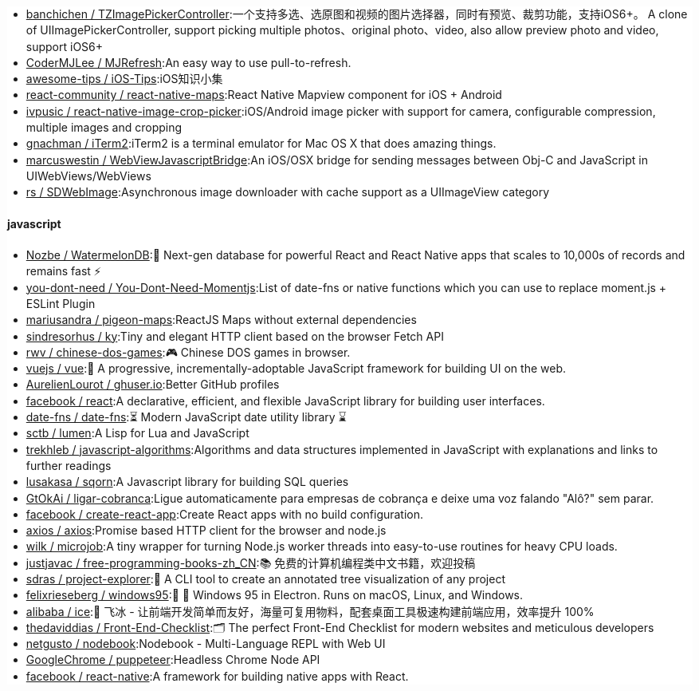 * [banchichen / TZImagePickerController](https://github.com/banchichen/TZImagePickerController):一个支持多选、选原图和视频的图片选择器，同时有预览、裁剪功能，支持iOS6+。 A clone of UIImagePickerController, support picking multiple photos、original photo、video, also allow preview photo and video, support iOS6+
* [CoderMJLee / MJRefresh](https://github.com/CoderMJLee/MJRefresh):An easy way to use pull-to-refresh.
* [awesome-tips / iOS-Tips](https://github.com/awesome-tips/iOS-Tips):iOS知识小集
* [react-community / react-native-maps](https://github.com/react-community/react-native-maps):React Native Mapview component for iOS + Android
* [ivpusic / react-native-image-crop-picker](https://github.com/ivpusic/react-native-image-crop-picker):iOS/Android image picker with support for camera, configurable compression, multiple images and cropping
* [gnachman / iTerm2](https://github.com/gnachman/iTerm2):iTerm2 is a terminal emulator for Mac OS X that does amazing things.
* [marcuswestin / WebViewJavascriptBridge](https://github.com/marcuswestin/WebViewJavascriptBridge):An iOS/OSX bridge for sending messages between Obj-C and JavaScript in UIWebViews/WebViews
* [rs / SDWebImage](https://github.com/rs/SDWebImage):Asynchronous image downloader with cache support as a UIImageView category

#### javascript
* [Nozbe / WatermelonDB](https://github.com/Nozbe/WatermelonDB):🍉 Next-gen database for powerful React and React Native apps that scales to 10,000s of records and remains fast ⚡️
* [you-dont-need / You-Dont-Need-Momentjs](https://github.com/you-dont-need/You-Dont-Need-Momentjs):List of date-fns or native functions which you can use to replace moment.js + ESLint Plugin
* [mariusandra / pigeon-maps](https://github.com/mariusandra/pigeon-maps):ReactJS Maps without external dependencies
* [sindresorhus / ky](https://github.com/sindresorhus/ky):Tiny and elegant HTTP client based on the browser Fetch API
* [rwv / chinese-dos-games](https://github.com/rwv/chinese-dos-games):🎮 Chinese DOS games in browser.
* [vuejs / vue](https://github.com/vuejs/vue):🖖 A progressive, incrementally-adoptable JavaScript framework for building UI on the web.
* [AurelienLourot / ghuser.io](https://github.com/AurelienLourot/ghuser.io):Better GitHub profiles
* [facebook / react](https://github.com/facebook/react):A declarative, efficient, and flexible JavaScript library for building user interfaces.
* [date-fns / date-fns](https://github.com/date-fns/date-fns):⏳ Modern JavaScript date utility library ⌛️
* [sctb / lumen](https://github.com/sctb/lumen):A Lisp for Lua and JavaScript
* [trekhleb / javascript-algorithms](https://github.com/trekhleb/javascript-algorithms):Algorithms and data structures implemented in JavaScript with explanations and links to further readings
* [lusakasa / sqorn](https://github.com/lusakasa/sqorn):A Javascript library for building SQL queries
* [GtOkAi / ligar-cobranca](https://github.com/GtOkAi/ligar-cobranca):Ligue automaticamente para empresas de cobrança e deixe uma voz falando "Alô?" sem parar.
* [facebook / create-react-app](https://github.com/facebook/create-react-app):Create React apps with no build configuration.
* [axios / axios](https://github.com/axios/axios):Promise based HTTP client for the browser and node.js
* [wilk / microjob](https://github.com/wilk/microjob):A tiny wrapper for turning Node.js worker threads into easy-to-use routines for heavy CPU loads.
* [justjavac / free-programming-books-zh_CN](https://github.com/justjavac/free-programming-books-zh_CN):📚 免费的计算机编程类中文书籍，欢迎投稿
* [sdras / project-explorer](https://github.com/sdras/project-explorer):🎋 A CLI tool to create an annotated tree visualization of any project
* [felixrieseberg / windows95](https://github.com/felixrieseberg/windows95):💩 🚀 Windows 95 in Electron. Runs on macOS, Linux, and Windows.
* [alibaba / ice](https://github.com/alibaba/ice):🚀 飞冰 - 让前端开发简单而友好，海量可复用物料，配套桌面工具极速构建前端应用，效率提升 100%
* [thedaviddias / Front-End-Checklist](https://github.com/thedaviddias/Front-End-Checklist):🗂 The perfect Front-End Checklist for modern websites and meticulous developers
* [netgusto / nodebook](https://github.com/netgusto/nodebook):Nodebook - Multi-Language REPL with Web UI
* [GoogleChrome / puppeteer](https://github.com/GoogleChrome/puppeteer):Headless Chrome Node API
* [facebook / react-native](https://github.com/facebook/react-native):A framework for building native apps with React.